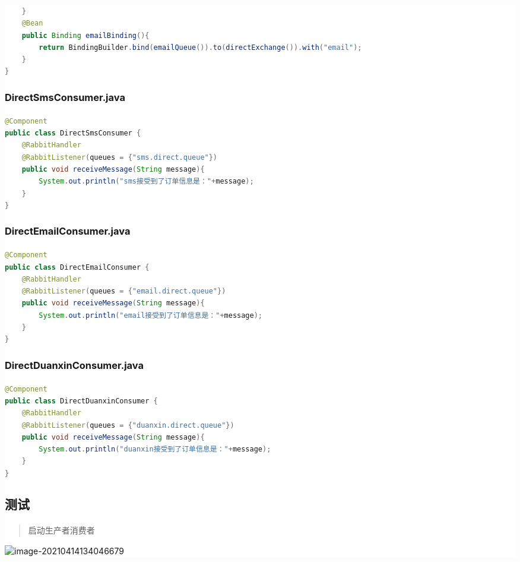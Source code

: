 ```java
    }
    @Bean
    public Binding emailBinding(){
        return BindingBuilder.bind(emailQueue()).to(directExchange()).with("email");
    }
}
```

### DirectSmsConsumer.java

```java
@Component
public class DirectSmsConsumer {
    @RabbitHandler
    @RabbitListener(queues = {"sms.direct.queue"})
    public void receiveMessage(String message){
        System.out.println("sms接受到了订单信息是："+message);
    }
}
```

### DirectEmailConsumer.java

```java
@Component
public class DirectEmailConsumer {
    @RabbitHandler
    @RabbitListener(queues = {"email.direct.queue"})
    public void receiveMessage(String message){
        System.out.println("email接受到了订单信息是："+message);
    }
}
```

### DirectDuanxinConsumer.java

```java
@Component
public class DirectDuanxinConsumer {
    @RabbitHandler
    @RabbitListener(queues = {"duanxin.direct.queue"})
    public void receiveMessage(String message){
        System.out.println("duanxin接受到了订单信息是："+message);
    }
}
```

## 测试

> 启动生产者消费者

![image-20210414134046679](https://gitee.com/liu_shaoxiong/pictures/raw/master/img/image-20210414134046679.png)
